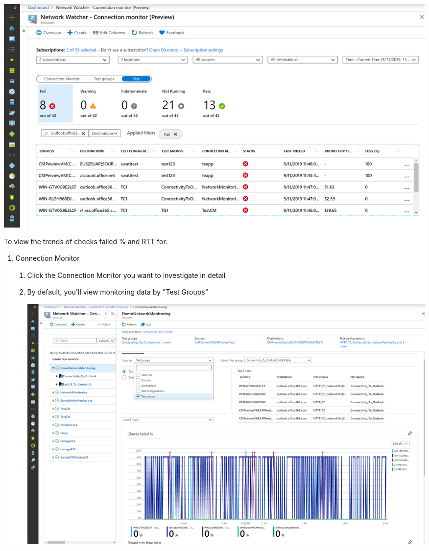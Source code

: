    ![Failed Tests](./media/connection-monitor-2-preview/tests-view.png)

To view the trends of checks failed % and RTT for:

1. Connection Monitor
   1. Click the Connection Monitor you want to investigate in detail
   2. By default, you'll view monitoring data by "Test Groups"

      ![View Metrics by](./media/connection-monitor-2-preview/cm-drill-landing.png)
